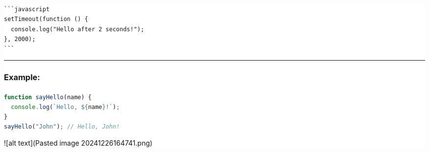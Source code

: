    ```javascript
    setTimeout(function () {
      console.log("Hello after 2 seconds!");
    }, 2000);
    ```


---

### Example:

```javascript
function sayHello(name) {
  console.log(`Hello, ${name}!`);
}
sayHello("John"); // Hello, John!
```

![alt text](Pasted image 20241226164741.png)
